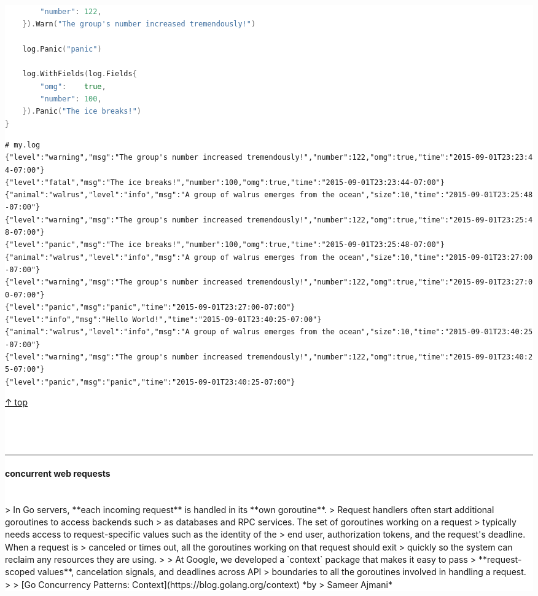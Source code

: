 ```go
		"number": 122,
	}).Warn("The group's number increased tremendously!")

	log.Panic("panic")

	log.WithFields(log.Fields{
		"omg":    true,
		"number": 100,
	}).Panic("The ice breaks!")
}

```

```
# my.log
{"level":"warning","msg":"The group's number increased tremendously!","number":122,"omg":true,"time":"2015-09-01T23:23:44-07:00"}
{"level":"fatal","msg":"The ice breaks!","number":100,"omg":true,"time":"2015-09-01T23:23:44-07:00"}
{"animal":"walrus","level":"info","msg":"A group of walrus emerges from the ocean","size":10,"time":"2015-09-01T23:25:48-07:00"}
{"level":"warning","msg":"The group's number increased tremendously!","number":122,"omg":true,"time":"2015-09-01T23:25:48-07:00"}
{"level":"panic","msg":"The ice breaks!","number":100,"omg":true,"time":"2015-09-01T23:25:48-07:00"}
{"animal":"walrus","level":"info","msg":"A group of walrus emerges from the ocean","size":10,"time":"2015-09-01T23:27:00-07:00"}
{"level":"warning","msg":"The group's number increased tremendously!","number":122,"omg":true,"time":"2015-09-01T23:27:00-07:00"}
{"level":"panic","msg":"panic","time":"2015-09-01T23:27:00-07:00"}
{"level":"info","msg":"Hello World!","time":"2015-09-01T23:40:25-07:00"}
{"animal":"walrus","level":"info","msg":"A group of walrus emerges from the ocean","size":10,"time":"2015-09-01T23:40:25-07:00"}
{"level":"warning","msg":"The group's number increased tremendously!","number":122,"omg":true,"time":"2015-09-01T23:40:25-07:00"}
{"level":"panic","msg":"panic","time":"2015-09-01T23:40:25-07:00"}

```

[↑ top](#go-web-server-with-template-log-context)
<br><br><br><br>
<hr>










#### concurrent web requests

<br>
> In Go servers, **each incoming request** is handled in its **own goroutine**.
> Request handlers often start additional goroutines to access backends such
> as databases and RPC services. The set of goroutines working on a request
> typically needs access to request-specific values such as the identity of the
> end user, authorization tokens, and the request's deadline. When a request is
> canceled or times out, all the goroutines working on that request should exit
> quickly so the system can reclaim any resources they are using.
>
> At Google, we developed a `context` package that makes it easy to pass
> **request-scoped values**, cancelation signals, and deadlines across API
> boundaries to all the goroutines involved in handling a request.
>
> [Go Concurrency Patterns: Context](https://blog.golang.org/context) *by
> Sameer Ajmani*